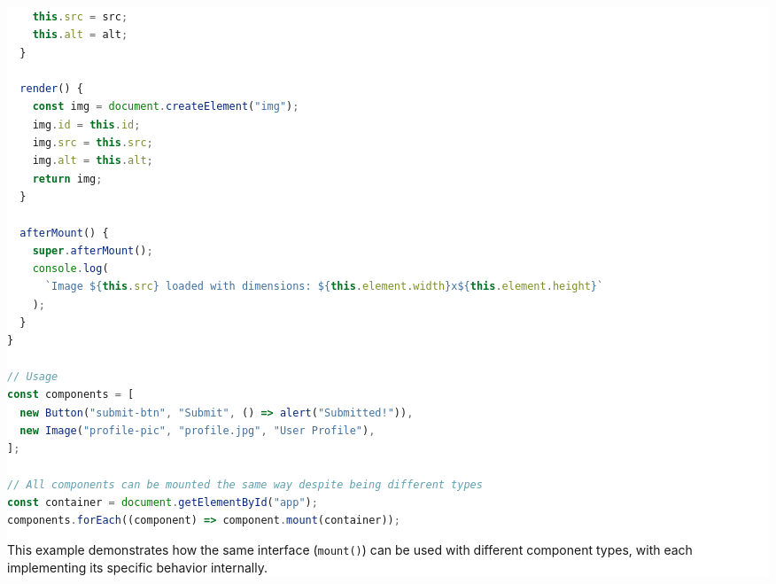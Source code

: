 ```js
    this.src = src;
    this.alt = alt;
  }

  render() {
    const img = document.createElement("img");
    img.id = this.id;
    img.src = this.src;
    img.alt = this.alt;
    return img;
  }

  afterMount() {
    super.afterMount();
    console.log(
      `Image ${this.src} loaded with dimensions: ${this.element.width}x${this.element.height}`
    );
  }
}

// Usage
const components = [
  new Button("submit-btn", "Submit", () => alert("Submitted!")),
  new Image("profile-pic", "profile.jpg", "User Profile"),
];

// All components can be mounted the same way despite being different types
const container = document.getElementById("app");
components.forEach((component) => component.mount(container));
```

This example demonstrates how the same interface (`mount()`) can be used with different component types, with each implementing its specific behavior internally.
